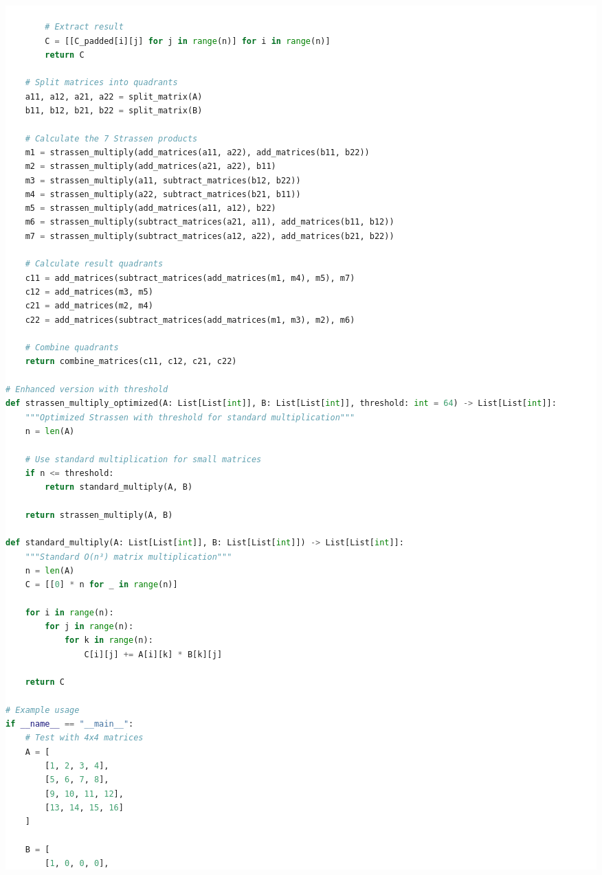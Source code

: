 ```python
        
        # Extract result
        C = [[C_padded[i][j] for j in range(n)] for i in range(n)]
        return C
    
    # Split matrices into quadrants
    a11, a12, a21, a22 = split_matrix(A)
    b11, b12, b21, b22 = split_matrix(B)
    
    # Calculate the 7 Strassen products
    m1 = strassen_multiply(add_matrices(a11, a22), add_matrices(b11, b22))
    m2 = strassen_multiply(add_matrices(a21, a22), b11)
    m3 = strassen_multiply(a11, subtract_matrices(b12, b22))
    m4 = strassen_multiply(a22, subtract_matrices(b21, b11))
    m5 = strassen_multiply(add_matrices(a11, a12), b22)
    m6 = strassen_multiply(subtract_matrices(a21, a11), add_matrices(b11, b12))
    m7 = strassen_multiply(subtract_matrices(a12, a22), add_matrices(b21, b22))
    
    # Calculate result quadrants
    c11 = add_matrices(subtract_matrices(add_matrices(m1, m4), m5), m7)
    c12 = add_matrices(m3, m5)
    c21 = add_matrices(m2, m4)
    c22 = add_matrices(subtract_matrices(add_matrices(m1, m3), m2), m6)
    
    # Combine quadrants
    return combine_matrices(c11, c12, c21, c22)

# Enhanced version with threshold
def strassen_multiply_optimized(A: List[List[int]], B: List[List[int]], threshold: int = 64) -> List[List[int]]:
    """Optimized Strassen with threshold for standard multiplication"""
    n = len(A)
    
    # Use standard multiplication for small matrices
    if n <= threshold:
        return standard_multiply(A, B)
    
    return strassen_multiply(A, B)

def standard_multiply(A: List[List[int]], B: List[List[int]]) -> List[List[int]]:
    """Standard O(n³) matrix multiplication"""
    n = len(A)
    C = [[0] * n for _ in range(n)]
    
    for i in range(n):
        for j in range(n):
            for k in range(n):
                C[i][j] += A[i][k] * B[k][j]
    
    return C

# Example usage
if __name__ == "__main__":
    # Test with 4x4 matrices
    A = [
        [1, 2, 3, 4],
        [5, 6, 7, 8],
        [9, 10, 11, 12],
        [13, 14, 15, 16]
    ]
    
    B = [
        [1, 0, 0, 0],
```